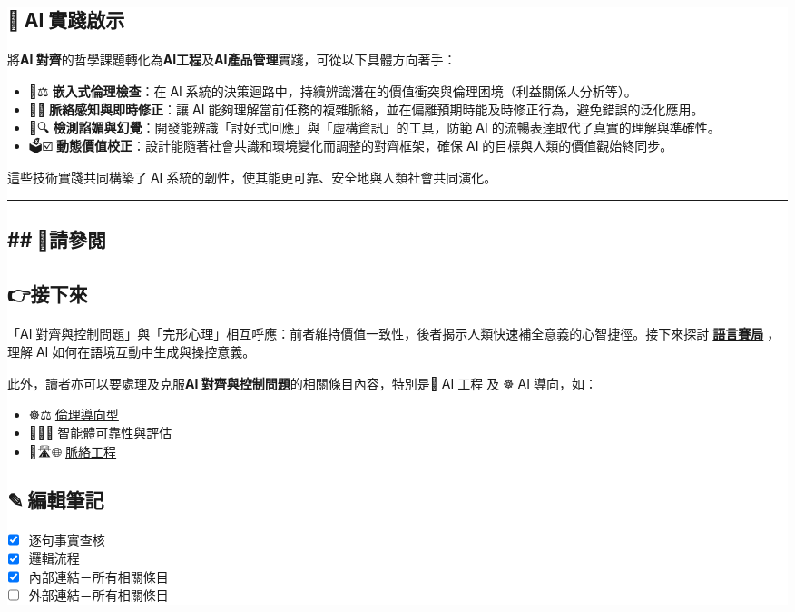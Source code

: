 
## 📌 AI 實踐啟示

將**AI 對齊**的哲學課題轉化為**AI工程**及**AI產品管理**實踐，可從以下具體方向著手：

- 🤖⚖️ **嵌入式倫理檢查**：在 AI 系統的決策迴路中，持續辨識潛在的價值衝突與倫理困境（利益關係人分析等）。
- 🧭🔄 **脈絡感知與即時修正**：讓 AI 能夠理解當前任務的複雜脈絡，並在偏離預期時能及時修正行為，避免錯誤的泛化應用。
- 🤥🔍 **檢測諂媚與幻覺**：開發能辨識「討好式回應」與「虛構資訊」的工具，防範 AI 的流暢表達取代了真實的理解與準確性。
- 🗳☑ **動態價值校正**：設計能隨著社會共識和環境變化而調整的對齊框架，確保 AI 的目標與人類的價值觀始終同步。

這些技術實踐共同構築了 AI 系統的韌性，使其能更可靠、安全地與人類社會共同演化。

***

## ## 🪸請參閱
## 👉接下來

「AI 對齊與控制問題」與「完形心理」相互呼應：前者維持價值一致性，後者揭示人類快速補全意義的心智捷徑。接下來探討 **[語言賽局](01-07-Language_Games.zh-hant)** ，理解 AI 如何在語境互動中生成與操控意義。

此外，讀者亦可以要處理及克服**AI 對齊與控制問題**的相關條目內容，特別是🌉 [AI 工程](10----ai_engineering.zh-hant) 及 ☸ [AI 導向](05----ai_orientations.zh-hant)，如：

* ☸⚖️ [倫理導向型](05-05-oriented_ethics.zh-hant)
* 🌉🤖🚨 [智能體可靠性與評估](10-02-agent_reliability_evaluation.zh-hant)
* 🌉🛣🌐 [脈絡工程](10-!!-context_engineering.zh-hant.md)

## ✎ 編輯筆記

- [x] 逐句事實查核 
- [x] 邏輯流程
- [x] 內部連結－所有相關條目
- [ ] 外部連結－所有相關條目
